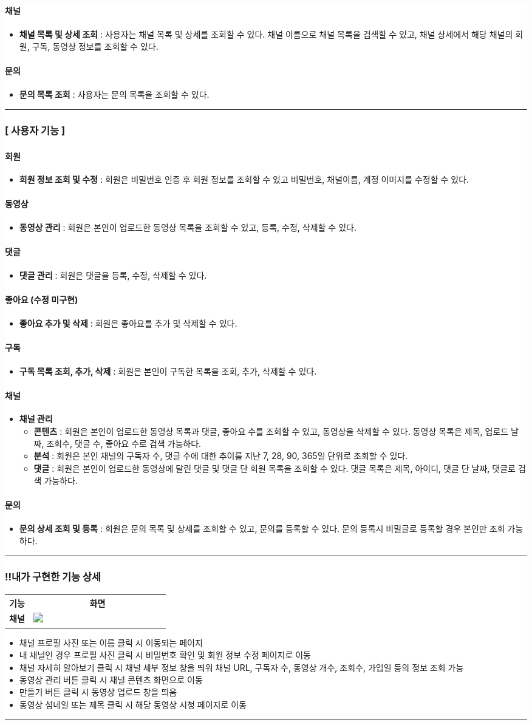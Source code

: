#### 채널
* **채널 목록 및 상세 조회** : 사용자는 채널 목록 및 상세를 조회할 수 있다. 채널 이름으로 채널 목록을 검색할 수 있고, 채널 상세에서 해당 채널의 회원, 구독, 동영상 정보를 조회할 수 있다.

#### 문의
* **문의 목록 조회** : 사용자는 문의 목록을 조회할 수 있다.

---
### [ 사용자 기능 ]

#### 회원

* **회원 정보 조회 및 수정** : 회원은 비밀번호 인증 후 회원 정보를 조회할 수 있고 비밀번호, 채널이름, 계정 이미지를 수정할 수 있다.
  
#### 동영상
* **동영상 관리** : 회원은 본인이 업로드한 동영상 목록을 조회할 수 있고, 등록, 수정, 삭제할 수 있다.

#### 댓글
* **댓글 관리** : 회원은 댓글을 등록, 수정, 삭제할 수 있다.

#### 좋아요 (수정 미구현)
* **좋아요 추가 및 삭제** : 회원은 좋아요를 추가 및 삭제할 수 있다.

#### 구독
* **구독 목록 조회, 추가, 삭제** : 회원은 본인이 구독한 목록을 조회, 추가, 삭제할 수 있다.

#### 채널
* **채널 관리** 
  * **콘텐츠** : 회원은 본인이 업로드한 동영상 목록과 댓글, 좋아요 수를 조회할 수 있고, 동영상을 삭제할 수 있다. 동영상 목록은 제목, 업로드 날짜, 조회수, 댓글 수, 좋아요 수로 검색 가능하다.
  * **분석** : 회원은 본인 채널의 구독자 수, 댓글 수에 대한 추이를 지난 7, 28, 90, 365일 단위로 조회할 수 있다.
  * **댓글** : 회원은 본인이 업로드한 동영상에 달린 댓글 및 댓글 단 회원 목록을 조회할 수 있다. 댓글 목록은 제목, 아이디, 댓글 단 날짜, 댓글로 검색 가능하다.

#### 문의
* **문의 상세 조회 및 등록** : 회원은 문의 목록 및 상세를 조회할 수 있고, 문의를 등록할 수 있다. 문의 등록시 비밀글로 등록할 경우 본인만 조회 가능하다.
  
---
### ‼️내가 구현한 기능 상세

<table>
  <tr>
    <th>기능</th>
    <th>화면</th>
  </tr>
  <tr>
    <td><b>채널</b></td>
    <td width="85%"><img src="https://github.com/user-attachments/assets/66147753-aab9-46f4-b5f3-b9f5013285a0"></td>
  </tr>
</table>

 - 채널 프로필 사진 또는 이름 클릭 시 이동되는 페이지
 - 내 채널인 경우 프로필 사진 클릭 시 비밀번호 확인 및 회원 정보 수정 페이지로 이동
 - 채널 자세히 알아보기 클릭 시 채널 세부 정보 창을 띄워 채널 URL, 구독자 수, 동영상 개수, 조회수, 가입일 등의 정보 조회 가능
 - 동영상 관리 버튼 클릭 시 채널 콘텐츠 화면으로 이동
 - 만들기 버튼 클릭 시 동영상 업로드 창을 띄움
 - 동영상 섬네일 또는 제목 클릭 시 해당 동영상 시청 페이지로 이동
---
